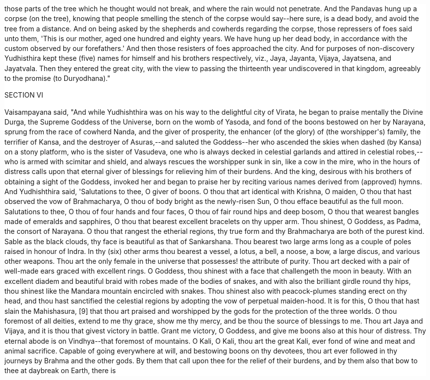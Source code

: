 those parts of the tree which he thought would not break, and where the
rain would not penetrate. And the Pandavas hung up a corpse (on the
tree), knowing that people smelling the stench of the corpse would
say--here sure, is a dead body, and avoid the tree from a distance. And
on being asked by the shepherds and cowherds regarding the corpse, those
repressers of foes said unto them, 'This is our mother, aged one hundred
and eighty years. We have hung up her dead body, in accordance with the
custom observed by our forefathers.' And then those resisters of foes
approached the city. And for purposes of non-discovery Yudhisthira kept
these (five) names for himself and his brothers respectively, viz., Jaya,
Jayanta, Vijaya, Jayatsena, and Jayatvala. Then they entered the great
city, with the view to passing the thirteenth year undiscovered in that
kingdom, agreeably to the promise (to Duryodhana)."



SECTION VI

Vaisampayana said, "And while Yudhishthira was on his way to the
delightful city of Virata, he began to praise mentally the Divine Durga,
the Supreme Goddess of the Universe, born on the womb of Yasoda, and fond
of the boons bestowed on her by Narayana, sprung from the race of cowherd
Nanda, and the giver of prosperity, the enhancer (of the glory) of (the
worshipper's) family, the terrifier of Kansa, and the destroyer of
Asuras,--and saluted the Goddess--her who ascended the skies when dashed
(by Kansa) on a stony platform, who is the sister of Vasudeva, one who is
always decked in celestial garlands and attired in celestial robes,--who
is armed with scimitar and shield, and always rescues the worshipper sunk
in sin, like a cow in the mire, who in the hours of distress calls upon
that eternal giver of blessings for relieving him of their burdens. And
the king, desirous with his brothers of obtaining a sight of the Goddess,
invoked her and began to praise her by reciting various names derived
from (approved) hymns. And Yudhishthira said, 'Salutations to thee, O
giver of boons. O thou that art identical with Krishna, O maiden, O thou
that hast observed the vow of Brahmacharya, O thou of body bright as the
newly-risen Sun, O thou efface beautiful as the full moon. Salutations to
thee, O thou of four hands and four faces, O thou of fair round hips and
deep bosom, O thou that wearest bangles made of emeralds and sapphires, O
thou that bearest excellent bracelets on thy upper arm. Thou shinest, O
Goddess, as Padma, the consort of Narayana. O thou that rangest the
etherial regions, thy true form and thy Brahmacharya are both of the
purest kind. Sable as the black clouds, thy face is beautiful as that of
Sankarshana. Thou bearest two large arms long as a couple of poles raised
in honour of Indra. In thy (six) other arms thou bearest a vessel, a
lotus, a bell, a noose, a bow, a large discus, and various other weapons.
Thou art the only female in the universe that possesses! the attribute of
purity. Thou art decked with a pair of well-made ears graced with
excellent rings. O Goddess, thou shinest with a face that challengeth the
moon in beauty. With an excellent diadem and beautiful braid with robes
made of the bodies of snakes, and with also the brilliant girdle round
thy hips, thou shinest like the Mandara mountain encircled with snakes.
Thou shinest also with peacock-plumes standing erect on thy head, and
thou hast sanctified the celestial regions by adopting the vow of
perpetual maiden-hood. It is for this, O thou that hast slain the
Mahishasura, [9] that thou art praised and worshipped by the gods for the
protection of the three worlds. O thou foremost of all deities, extend to
me thy grace, show me thy mercy, and be thou the source of blessings to
me. Thou art Jaya and Vijaya, and it is thou that givest victory in
battle. Grant me victory, O Goddess, and give me boons also at this hour
of distress. Thy eternal abode is on Vindhya--that foremost of mountains.
O Kali, O Kali, thou art the great Kali, ever fond of wine and meat and
animal sacrifice. Capable of going everywhere at will, and bestowing
boons on thy devotees, thou art ever followed in thy journeys by Brahma
and the other gods. By them that call upon thee for the relief of their
burdens, and by them also that bow to thee at daybreak on Earth, there is
